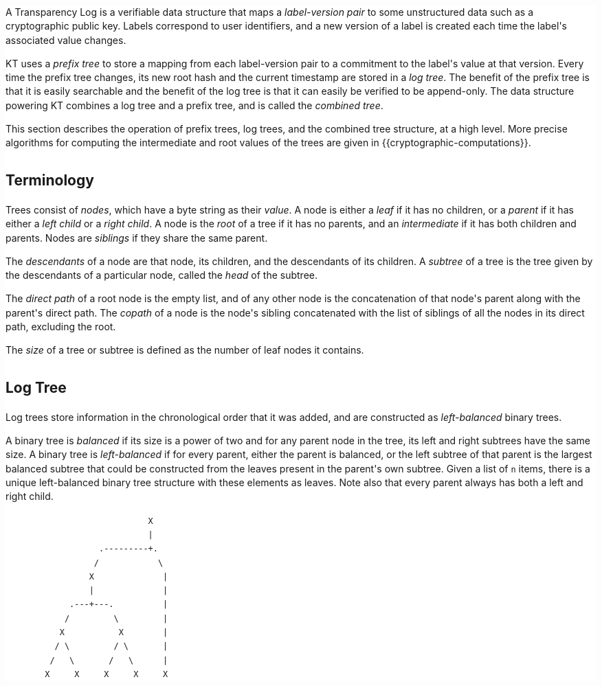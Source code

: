 A Transparency Log is a verifiable data structure that maps a *label-version
pair* to some unstructured data such as a cryptographic public key. Labels
correspond to user identifiers, and a new version of a label is created each
time the label's associated value changes.

KT uses a *prefix tree* to store a mapping from each label-version pair
to a commitment to the label's value at that version. Every time the prefix
tree changes, its new root hash and the current timestamp are stored in a *log
tree*. The benefit of the prefix tree is that it is easily searchable and the
benefit of the log tree is that it can easily be verified to be append-only. The
data structure powering KT combines a log tree and a prefix tree, and is called
the *combined tree*.

This section describes the operation of prefix trees, log trees, and the
combined tree structure, at a high level. More precise algorithms for computing
the intermediate and root values of the trees are given in
{{cryptographic-computations}}.

## Terminology

Trees consist of *nodes*, which have a byte string as their *value*. A node is
either a *leaf* if it has no children, or a *parent* if it has either a *left
child* or a *right child*. A node is the *root* of a tree if it has no parents,
and an *intermediate* if it has both children and parents. Nodes are *siblings*
if they share the same parent.

The *descendants* of a node are that node, its children, and the descendants of
its children. A *subtree* of a tree is the tree given by the descendants of a
particular node, called the *head* of the subtree.

The *direct path* of a root node is the empty list, and of any other node is the
concatenation of that node's parent along with the parent's direct path. The
*copath* of a node is the node's sibling concatenated with the list of siblings
of all the nodes in its direct path, excluding the root.

The *size* of a tree or subtree is defined as the number of leaf nodes it
contains.

## Log Tree

Log trees store information in the chronological order that it was added, and
are constructed as *left-balanced* binary trees.

A binary tree is *balanced* if its size is a power of two and for any parent
node in the tree, its left and right subtrees have the same size. A binary tree
is *left-balanced* if for every parent, either the parent is balanced, or the
left subtree of that parent is the largest balanced subtree that could be
constructed from the leaves present in the parent's own subtree. Given a list of
`n` items, there is a unique left-balanced binary tree structure with these
elements as leaves. Note also that every parent always has both a left and right
child.

~~~ aasvg
                             X
                             |
                   .---------+.
                  /            \
                 X              |
                 |              |
             .---+---.          |
            /         \         |
           X           X        |
          / \         / \       |
         /   \       /   \      |
        X     X     X     X     X

~~~